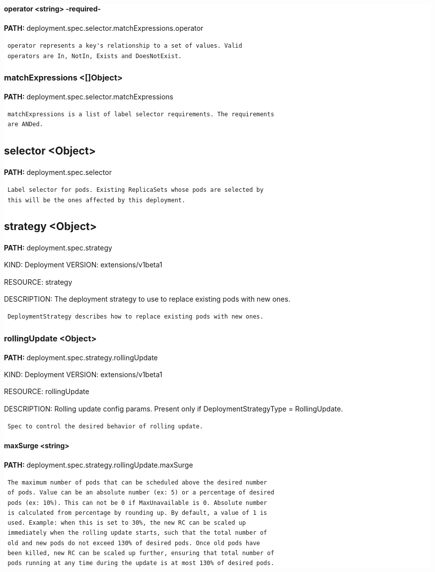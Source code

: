 #### operator	\<string\> -required-
**PATH:**  deployment.spec.selector.matchExpressions.operator

     operator represents a key's relationship to a set of values. Valid
     operators are In, NotIn, Exists and DoesNotExist.

### matchExpressions	\<[]Object\>
**PATH:**  deployment.spec.selector.matchExpressions

     matchExpressions is a list of label selector requirements. The requirements
     are ANDed.

## selector	\<Object\>
**PATH:**  deployment.spec.selector

     Label selector for pods. Existing ReplicaSets whose pods are selected by
     this will be the ones affected by this deployment.

## strategy \<Object\>
**PATH:**  deployment.spec.strategy

KIND:     Deployment
VERSION:  extensions/v1beta1

RESOURCE: strategy <Object>

DESCRIPTION:
     The deployment strategy to use to replace existing pods with new ones.

     DeploymentStrategy describes how to replace existing pods with new ones.

### rollingUpdate \<Object\>
**PATH:**  deployment.spec.strategy.rollingUpdate

KIND:     Deployment
VERSION:  extensions/v1beta1

RESOURCE: rollingUpdate <Object>

DESCRIPTION:
     Rolling update config params. Present only if DeploymentStrategyType =
     RollingUpdate.

     Spec to control the desired behavior of rolling update.

#### maxSurge	\<string\>
**PATH:**  deployment.spec.strategy.rollingUpdate.maxSurge

     The maximum number of pods that can be scheduled above the desired number
     of pods. Value can be an absolute number (ex: 5) or a percentage of desired
     pods (ex: 10%). This can not be 0 if MaxUnavailable is 0. Absolute number
     is calculated from percentage by rounding up. By default, a value of 1 is
     used. Example: when this is set to 30%, the new RC can be scaled up
     immediately when the rolling update starts, such that the total number of
     old and new pods do not exceed 130% of desired pods. Once old pods have
     been killed, new RC can be scaled up further, ensuring that total number of
     pods running at any time during the update is at most 130% of desired pods.
